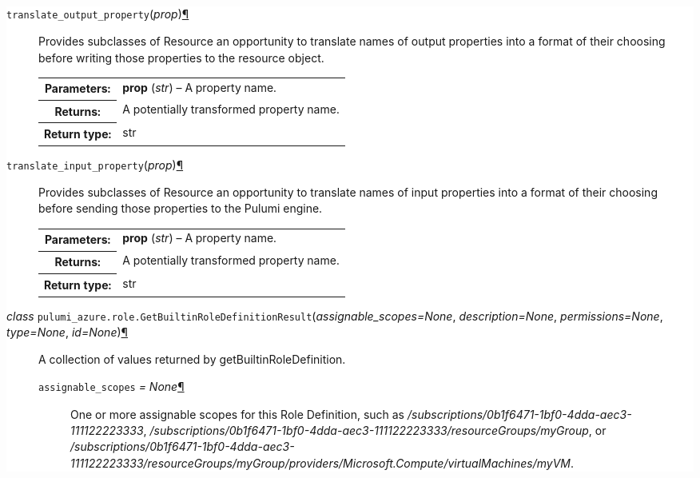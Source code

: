 <dl class="method">
<dt id="pulumi_azure.role.Definition.translate_output_property">
<code class="descname">translate_output_property</code><span class="sig-paren">(</span><em>prop</em><span class="sig-paren">)</span><a class="headerlink" href="#pulumi_azure.role.Definition.translate_output_property" title="Permalink to this definition">¶</a></dt>
<dd><p>Provides subclasses of Resource an opportunity to translate names of output properties
into a format of their choosing before writing those properties to the resource object.</p>
<table class="docutils field-list" frame="void" rules="none">
<col class="field-name" />
<col class="field-body" />
<tbody valign="top">
<tr class="field-odd field"><th class="field-name">Parameters:</th><td class="field-body"><strong>prop</strong> (<em>str</em>) – A property name.</td>
</tr>
<tr class="field-even field"><th class="field-name">Returns:</th><td class="field-body">A potentially transformed property name.</td>
</tr>
<tr class="field-odd field"><th class="field-name">Return type:</th><td class="field-body">str</td>
</tr>
</tbody>
</table>
</dd></dl>

<dl class="method">
<dt id="pulumi_azure.role.Definition.translate_input_property">
<code class="descname">translate_input_property</code><span class="sig-paren">(</span><em>prop</em><span class="sig-paren">)</span><a class="headerlink" href="#pulumi_azure.role.Definition.translate_input_property" title="Permalink to this definition">¶</a></dt>
<dd><p>Provides subclasses of Resource an opportunity to translate names of input properties into
a format of their choosing before sending those properties to the Pulumi engine.</p>
<table class="docutils field-list" frame="void" rules="none">
<col class="field-name" />
<col class="field-body" />
<tbody valign="top">
<tr class="field-odd field"><th class="field-name">Parameters:</th><td class="field-body"><strong>prop</strong> (<em>str</em>) – A property name.</td>
</tr>
<tr class="field-even field"><th class="field-name">Returns:</th><td class="field-body">A potentially transformed property name.</td>
</tr>
<tr class="field-odd field"><th class="field-name">Return type:</th><td class="field-body">str</td>
</tr>
</tbody>
</table>
</dd></dl>

</dd></dl>

<dl class="class">
<dt id="pulumi_azure.role.GetBuiltinRoleDefinitionResult">
<em class="property">class </em><code class="descclassname">pulumi_azure.role.</code><code class="descname">GetBuiltinRoleDefinitionResult</code><span class="sig-paren">(</span><em>assignable_scopes=None</em>, <em>description=None</em>, <em>permissions=None</em>, <em>type=None</em>, <em>id=None</em><span class="sig-paren">)</span><a class="headerlink" href="#pulumi_azure.role.GetBuiltinRoleDefinitionResult" title="Permalink to this definition">¶</a></dt>
<dd><p>A collection of values returned by getBuiltinRoleDefinition.</p>
<dl class="attribute">
<dt id="pulumi_azure.role.GetBuiltinRoleDefinitionResult.assignable_scopes">
<code class="descname">assignable_scopes</code><em class="property"> = None</em><a class="headerlink" href="#pulumi_azure.role.GetBuiltinRoleDefinitionResult.assignable_scopes" title="Permalink to this definition">¶</a></dt>
<dd><p>One or more assignable scopes for this Role Definition, such as <cite>/subscriptions/0b1f6471-1bf0-4dda-aec3-111122223333</cite>, <cite>/subscriptions/0b1f6471-1bf0-4dda-aec3-111122223333/resourceGroups/myGroup</cite>, or <cite>/subscriptions/0b1f6471-1bf0-4dda-aec3-111122223333/resourceGroups/myGroup/providers/Microsoft.Compute/virtualMachines/myVM</cite>.</p>